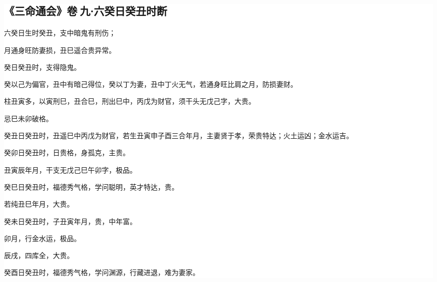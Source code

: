 ## 《三命通会》卷 九·六癸日癸丑时断

六癸日生时癸丑，支中暗鬼有刑伤；

月通身旺防妻损，丑巳遥合贵异常。

癸日癸丑时，支得隐鬼。

癸以己为偏官，丑中有暗己得位，癸以丁为妻，丑中丁火无气，若通身旺比肩之月，防损妻财。

柱丑寅多，以寅刑巳，丑合巳，刑出巳中，丙戊为财官，须干头无戊己字，大贵。

忌巳未卯破格。

癸丑日癸丑时，丑遥巳中丙戊为财官，若生丑寅申子酉三合年月，主妻贤于孝，荣贵特达；火土运凶；金水运吉。

癸卯日癸丑时，日贵格，身孤克，主贵。

丑寅辰年月，干支无戊己巳午卯字，极品。

癸巳日癸丑时，福德秀气格，学问聪明，英才特达，贵。

若纯丑巳年月，大贵。

癸未日癸丑时，子丑寅年月，贵，中年富。

卯月，行金水运，极品。

辰戌，四库全，大贵。

癸酉日癸丑时，福德秀气格，学问渊源，行藏进退，难为妻家。


